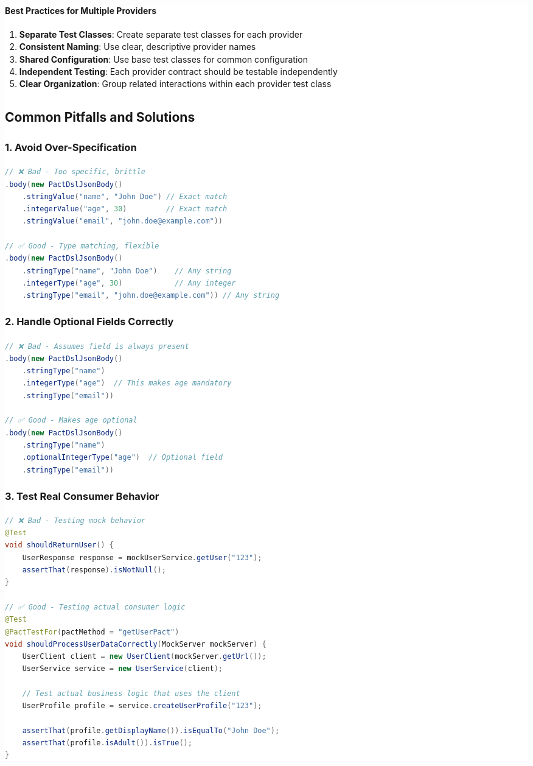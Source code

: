 #### Best Practices for Multiple Providers

1. **Separate Test Classes**: Create separate test classes for each provider
2. **Consistent Naming**: Use clear, descriptive provider names
3. **Shared Configuration**: Use base test classes for common configuration
4. **Independent Testing**: Each provider contract should be testable independently
5. **Clear Organization**: Group related interactions within each provider test class

## Common Pitfalls and Solutions

### 1. Avoid Over-Specification
```java
// ❌ Bad - Too specific, brittle
.body(new PactDslJsonBody()
    .stringValue("name", "John Doe") // Exact match
    .integerValue("age", 30)         // Exact match
    .stringValue("email", "john.doe@example.com"))

// ✅ Good - Type matching, flexible
.body(new PactDslJsonBody()
    .stringType("name", "John Doe")    // Any string
    .integerType("age", 30)            // Any integer
    .stringType("email", "john.doe@example.com")) // Any string
```

### 2. Handle Optional Fields Correctly
```java
// ❌ Bad - Assumes field is always present
.body(new PactDslJsonBody()
    .stringType("name")
    .integerType("age")  // This makes age mandatory
    .stringType("email"))

// ✅ Good - Makes age optional
.body(new PactDslJsonBody()
    .stringType("name")
    .optionalIntegerType("age")  // Optional field
    .stringType("email"))
```

### 3. Test Real Consumer Behavior
```java
// ❌ Bad - Testing mock behavior
@Test
void shouldReturnUser() {
    UserResponse response = mockUserService.getUser("123");
    assertThat(response).isNotNull();
}

// ✅ Good - Testing actual consumer logic
@Test
@PactTestFor(pactMethod = "getUserPact")
void shouldProcessUserDataCorrectly(MockServer mockServer) {
    UserClient client = new UserClient(mockServer.getUrl());
    UserService service = new UserService(client);
    
    // Test actual business logic that uses the client
    UserProfile profile = service.createUserProfile("123");
    
    assertThat(profile.getDisplayName()).isEqualTo("John Doe");
    assertThat(profile.isAdult()).isTrue();
}
```
